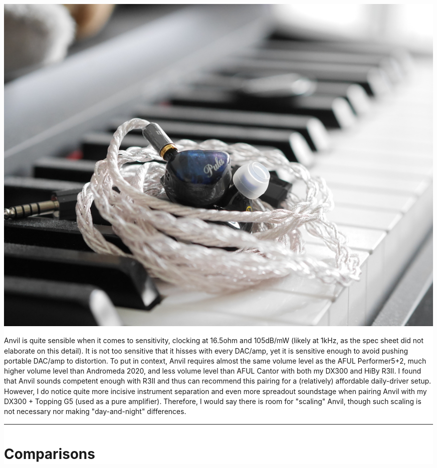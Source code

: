 ![](/assets/images/Pula-Anvil/anvil_7.JPG)

Anvil is quite sensible when it comes to sensitivity, clocking at 16.5ohm and 105dB/mW (likely at 1kHz, as the spec sheet did not elaborate on this detail). It is not too sensitive that it hisses with every DAC/amp, yet it is sensitive enough to avoid pushing portable DAC/amp to distortion. To put in context, Anvil requires almost the same volume level as the AFUL Performer5+2, much higher volume level than Andromeda 2020, and less volume level than AFUL Cantor with both my DX300 and HiBy R3II. I found that Anvil sounds competent enough with R3II and thus can recommend this pairing for a (relatively) affordable daily-driver setup. However, I do notice quite more incisive instrument separation and even more spreadout soundstage when pairing Anvil with my DX300 + Topping G5 (used as a pure amplifier). Therefore, I would say there is room for "scaling" Anvil, though such scaling is not necessary nor making "day-and-night" differences. 

_____

Comparisons
===
